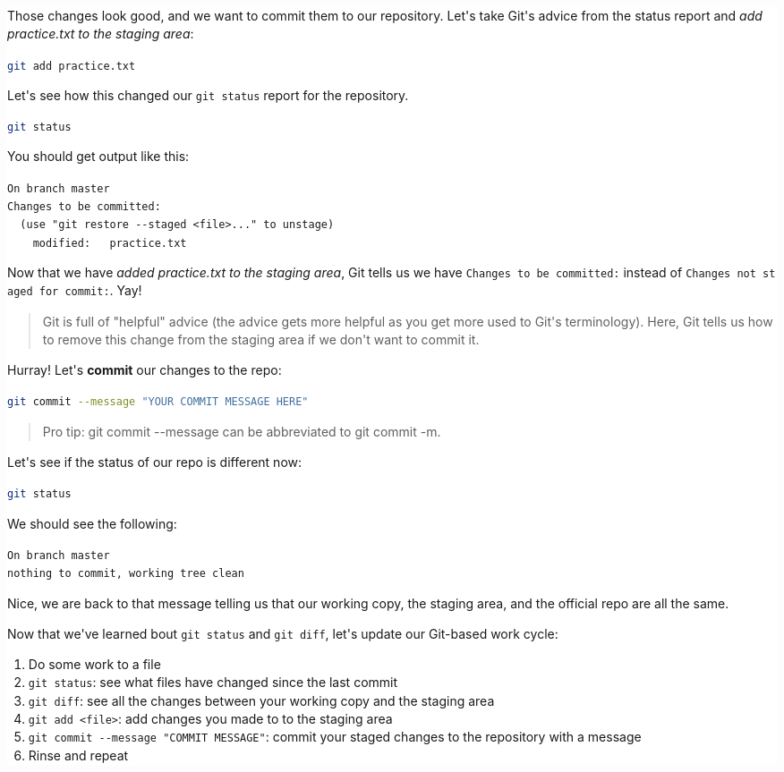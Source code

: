 Those changes look good, and we want to commit them to our repository. Let's take Git's advice from the status report and *add practice.txt to the staging area*:

```bash
git add practice.txt
```

Let's see how this changed our `git status` report for the repository.

```bash
git status
```

You should get output like this:

```text
On branch master
Changes to be committed:
  (use "git restore --staged <file>..." to unstage)
    modified:   practice.txt
```

Now that we have *added practice.txt to the staging area*, Git tells us we have `Changes to be committed:` instead of `Changes not staged for commit:`. Yay!

>Git is full of "helpful" advice (the advice gets more helpful as you get more used to Git's terminology). Here, Git tells us how to remove this change from the staging area if we don't want to commit it.

Hurray! Let's **commit** our changes to the repo:

```bash
git commit --message "YOUR COMMIT MESSAGE HERE"
```

>Pro tip: git commit --message can be abbreviated to git commit -m.

Let's see if the status of our repo is different now:

```bash
git status
```

We should see the following:

```text
On branch master
nothing to commit, working tree clean
```

Nice, we are back to that message telling us that our working copy, the staging area, and the official repo are all the same.

Now that we've learned bout `git status` and `git diff`, let's update our Git-based work cycle:
1. Do some work to a file
2. `git status`: see what files have changed since the last commit
3. `git diff`: see all the changes between your working copy and the staging area
4. `git add <file>`: add changes you made to <file> to the staging area
5. `git commit --message "COMMIT MESSAGE"`: commit your staged changes to the repository with a message
6. Rinse and repeat
